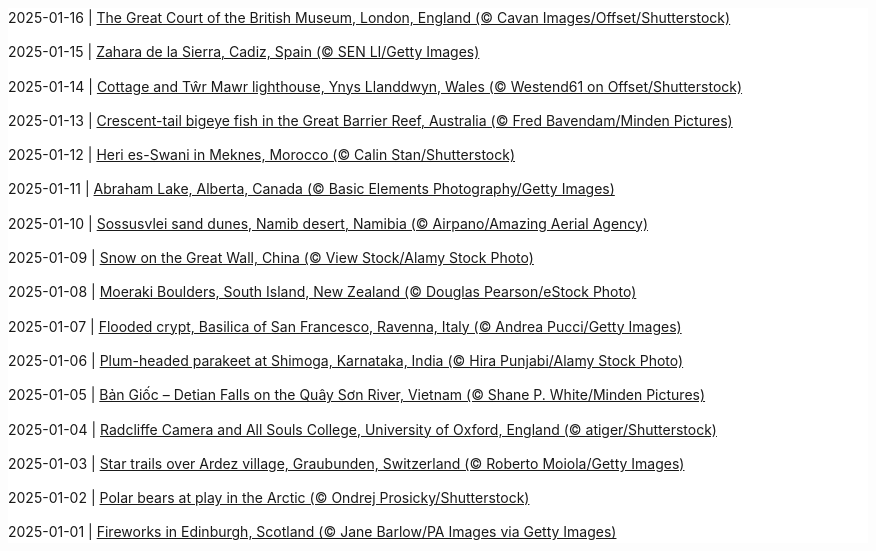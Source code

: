 2025-01-16 | [The Great Court of the British Museum, London, England (© Cavan Images/Offset/Shutterstock)](https://cn.bing.com/th?id=OHR.MuseumCourt_EN-GB7712861262_UHD.jpg&rf=LaDigue_UHD.jpg&pid=hp&w=3840&h=2160&rs=1&c=4) 

2025-01-15 | [Zahara de la Sierra, Cadiz, Spain (© SEN LI/Getty Images)](https://cn.bing.com/th?id=OHR.CadizSpain_EN-GB7941823974_UHD.jpg&rf=LaDigue_UHD.jpg&pid=hp&w=3840&h=2160&rs=1&c=4) 

2025-01-14 | [Cottage and Tŵr Mawr lighthouse, Ynys Llanddwyn, Wales (© Westend61 on Offset/Shutterstock)](https://cn.bing.com/th?id=OHR.CoastalWales_EN-GB8139675046_UHD.jpg&rf=LaDigue_UHD.jpg&pid=hp&w=3840&h=2160&rs=1&c=4) 

2025-01-13 | [Crescent-tail bigeye fish in the Great Barrier Reef, Australia (© Fred Bavendam/Minden Pictures)](https://cn.bing.com/th?id=OHR.CrescentTail_EN-GB8341655189_UHD.jpg&rf=LaDigue_UHD.jpg&pid=hp&w=3840&h=2160&rs=1&c=4) 

2025-01-12 | [Heri es-Swani in Meknes, Morocco (© Calin Stan/Shutterstock)](https://cn.bing.com/th?id=OHR.MeknesMorocco_EN-GB8766579158_UHD.jpg&rf=LaDigue_UHD.jpg&pid=hp&w=3840&h=2160&rs=1&c=4) 

2025-01-11 | [Abraham Lake, Alberta, Canada (© Basic Elements Photography/Getty Images)](https://cn.bing.com/th?id=OHR.BubbleLake_EN-GB9269932898_UHD.jpg&rf=LaDigue_UHD.jpg&pid=hp&w=3840&h=2160&rs=1&c=4) 

2025-01-10 | [Sossusvlei sand dunes, Namib desert, Namibia (© Airpano/Amazing Aerial Agency)](https://cn.bing.com/th?id=OHR.NamibiaDunes_EN-GB9795419612_UHD.jpg&rf=LaDigue_UHD.jpg&pid=hp&w=3840&h=2160&rs=1&c=4) 

2025-01-09 | [Snow on the Great Wall, China (© View Stock/Alamy Stock Photo)](https://cn.bing.com/th?id=OHR.GreatWallStairs_EN-GB9518457526_UHD.jpg&rf=LaDigue_UHD.jpg&pid=hp&w=3840&h=2160&rs=1&c=4) 

2025-01-08 | [Moeraki Boulders, South Island, New Zealand (© Douglas Pearson/eStock Photo)](https://cn.bing.com/th?id=OHR.BouldersNZ_EN-GB9218282319_UHD.jpg&rf=LaDigue_UHD.jpg&pid=hp&w=3840&h=2160&rs=1&c=4) 

2025-01-07 | [Flooded crypt, Basilica of San Francesco, Ravenna, Italy (© Andrea Pucci/Getty Images)](https://cn.bing.com/th?id=OHR.RavennaBasilica_EN-GB7069955288_UHD.jpg&rf=LaDigue_UHD.jpg&pid=hp&w=3840&h=2160&rs=1&c=4) 

2025-01-06 | [Plum-headed parakeet at Shimoga, Karnataka, India (© Hira Punjabi/Alamy Stock Photo)](https://cn.bing.com/th?id=OHR.PlumParakeet_EN-GB3398674878_UHD.jpg&rf=LaDigue_UHD.jpg&pid=hp&w=3840&h=2160&rs=1&c=4) 

2025-01-05 | [Bản Giốc – Detian Falls on the Quây Sơn River, Vietnam (© Shane P. White/Minden Pictures)](https://cn.bing.com/th?id=OHR.VietnamFalls_EN-GB3020680221_UHD.jpg&rf=LaDigue_UHD.jpg&pid=hp&w=3840&h=2160&rs=1&c=4) 

2025-01-04 | [Radcliffe Camera and All Souls College, University of Oxford, England (© atiger/Shutterstock)](https://cn.bing.com/th?id=OHR.TolkienOxford_EN-GB2804398313_UHD.jpg&rf=LaDigue_UHD.jpg&pid=hp&w=3840&h=2160&rs=1&c=4) 

2025-01-03 | [Star trails over Ardez village, Graubunden, Switzerland (© Roberto Moiola/Getty Images)](https://cn.bing.com/th?id=OHR.ArdezSwitzerland_EN-GB7554817854_UHD.jpg&rf=LaDigue_UHD.jpg&pid=hp&w=3840&h=2160&rs=1&c=4) 

2025-01-02 | [Polar bears at play in the Arctic (© Ondrej Prosicky/Shutterstock)](https://cn.bing.com/th?id=OHR.PolarBearSwim_EN-GB6400149613_UHD.jpg&rf=LaDigue_UHD.jpg&pid=hp&w=3840&h=2160&rs=1&c=4) 

2025-01-01 | [Fireworks in Edinburgh, Scotland (© Jane Barlow/PA Images via Getty Images)](https://cn.bing.com/th?id=OHR.Hogmanay2024_EN-GB1967612260_UHD.jpg&rf=LaDigue_UHD.jpg&pid=hp&w=3840&h=2160&rs=1&c=4) 
